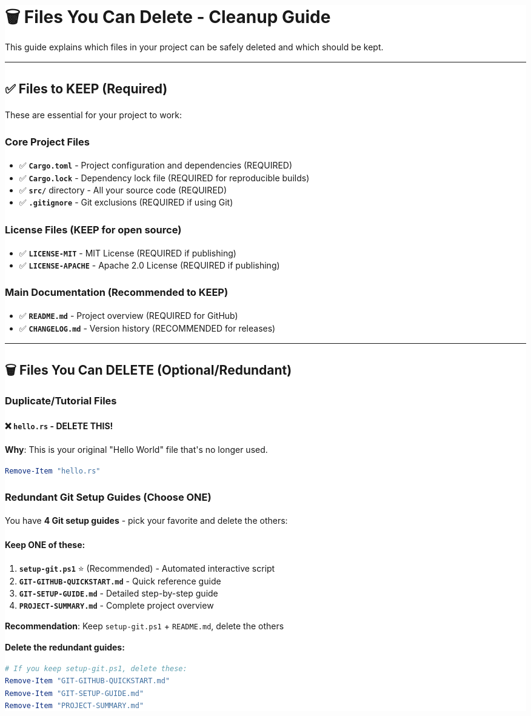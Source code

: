 # 🗑️ Files You Can Delete - Cleanup Guide

This guide explains which files in your project can be safely deleted and which should be kept.

---

## ✅ Files to KEEP (Required)

These are essential for your project to work:

### Core Project Files
- ✅ **`Cargo.toml`** - Project configuration and dependencies (REQUIRED)
- ✅ **`Cargo.lock`** - Dependency lock file (REQUIRED for reproducible builds)
- ✅ **`src/`** directory - All your source code (REQUIRED)
- ✅ **`.gitignore`** - Git exclusions (REQUIRED if using Git)

### License Files (KEEP for open source)
- ✅ **`LICENSE-MIT`** - MIT License (REQUIRED if publishing)
- ✅ **`LICENSE-APACHE`** - Apache 2.0 License (REQUIRED if publishing)

### Main Documentation (Recommended to KEEP)
- ✅ **`README.md`** - Project overview (REQUIRED for GitHub)
- ✅ **`CHANGELOG.md`** - Version history (RECOMMENDED for releases)

---

## 🗑️ Files You Can DELETE (Optional/Redundant)

### Duplicate/Tutorial Files

#### ❌ **`hello.rs`** - DELETE THIS!
**Why**: This is your original "Hello World" file that's no longer used.
```powershell
Remove-Item "hello.rs"
```

### Redundant Git Setup Guides (Choose ONE)

You have **4 Git setup guides** - pick your favorite and delete the others:

#### Keep ONE of these:
1. **`setup-git.ps1`** ⭐ (Recommended) - Automated interactive script
2. **`GIT-GITHUB-QUICKSTART.md`** - Quick reference guide  
3. **`GIT-SETUP-GUIDE.md`** - Detailed step-by-step guide
4. **`PROJECT-SUMMARY.md`** - Complete project overview

**Recommendation**: Keep `setup-git.ps1` + `README.md`, delete the others

**Delete the redundant guides:**
```powershell
# If you keep setup-git.ps1, delete these:
Remove-Item "GIT-GITHUB-QUICKSTART.md"
Remove-Item "GIT-SETUP-GUIDE.md"
Remove-Item "PROJECT-SUMMARY.md"
```
